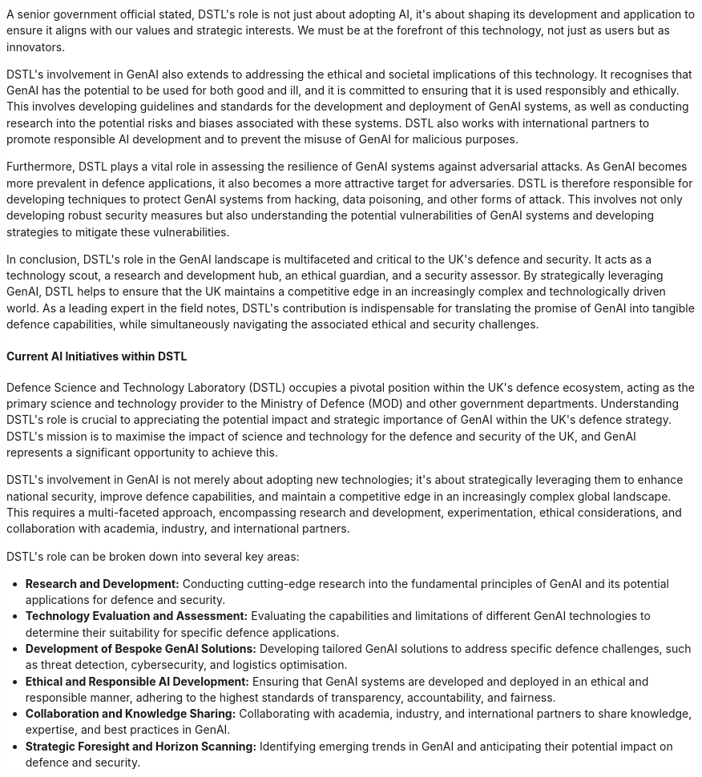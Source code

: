 A senior government official stated, DSTL's role is not just about adopting AI, it's about shaping its development and application to ensure it aligns with our values and strategic interests. We must be at the forefront of this technology, not just as users but as innovators.

DSTL's involvement in GenAI also extends to addressing the ethical and societal implications of this technology. It recognises that GenAI has the potential to be used for both good and ill, and it is committed to ensuring that it is used responsibly and ethically. This involves developing guidelines and standards for the development and deployment of GenAI systems, as well as conducting research into the potential risks and biases associated with these systems. DSTL also works with international partners to promote responsible AI development and to prevent the misuse of GenAI for malicious purposes.

Furthermore, DSTL plays a vital role in assessing the resilience of GenAI systems against adversarial attacks. As GenAI becomes more prevalent in defence applications, it also becomes a more attractive target for adversaries. DSTL is therefore responsible for developing techniques to protect GenAI systems from hacking, data poisoning, and other forms of attack. This involves not only developing robust security measures but also understanding the potential vulnerabilities of GenAI systems and developing strategies to mitigate these vulnerabilities.

In conclusion, DSTL's role in the GenAI landscape is multifaceted and critical to the UK's defence and security. It acts as a technology scout, a research and development hub, an ethical guardian, and a security assessor. By strategically leveraging GenAI, DSTL helps to ensure that the UK maintains a competitive edge in an increasingly complex and technologically driven world. As a leading expert in the field notes, DSTL's contribution is indispensable for translating the promise of GenAI into tangible defence capabilities, while simultaneously navigating the associated ethical and security challenges.



#### <a id="current-ai-initiatives-within-dstl"></a>Current AI Initiatives within DSTL

Defence Science and Technology Laboratory (DSTL) occupies a pivotal position within the UK's defence ecosystem, acting as the primary science and technology provider to the Ministry of Defence (MOD) and other government departments. Understanding DSTL's role is crucial to appreciating the potential impact and strategic importance of GenAI within the UK's defence strategy. DSTL's mission is to maximise the impact of science and technology for the defence and security of the UK, and GenAI represents a significant opportunity to achieve this.

DSTL's involvement in GenAI is not merely about adopting new technologies; it's about strategically leveraging them to enhance national security, improve defence capabilities, and maintain a competitive edge in an increasingly complex global landscape. This requires a multi-faceted approach, encompassing research and development, experimentation, ethical considerations, and collaboration with academia, industry, and international partners.

DSTL's role can be broken down into several key areas:

- **Research and Development:** Conducting cutting-edge research into the fundamental principles of GenAI and its potential applications for defence and security.
- **Technology Evaluation and Assessment:** Evaluating the capabilities and limitations of different GenAI technologies to determine their suitability for specific defence applications.
- **Development of Bespoke GenAI Solutions:** Developing tailored GenAI solutions to address specific defence challenges, such as threat detection, cybersecurity, and logistics optimisation.
- **Ethical and Responsible AI Development:** Ensuring that GenAI systems are developed and deployed in an ethical and responsible manner, adhering to the highest standards of transparency, accountability, and fairness.
- **Collaboration and Knowledge Sharing:** Collaborating with academia, industry, and international partners to share knowledge, expertise, and best practices in GenAI.
- **Strategic Foresight and Horizon Scanning:** Identifying emerging trends in GenAI and anticipating their potential impact on defence and security.
